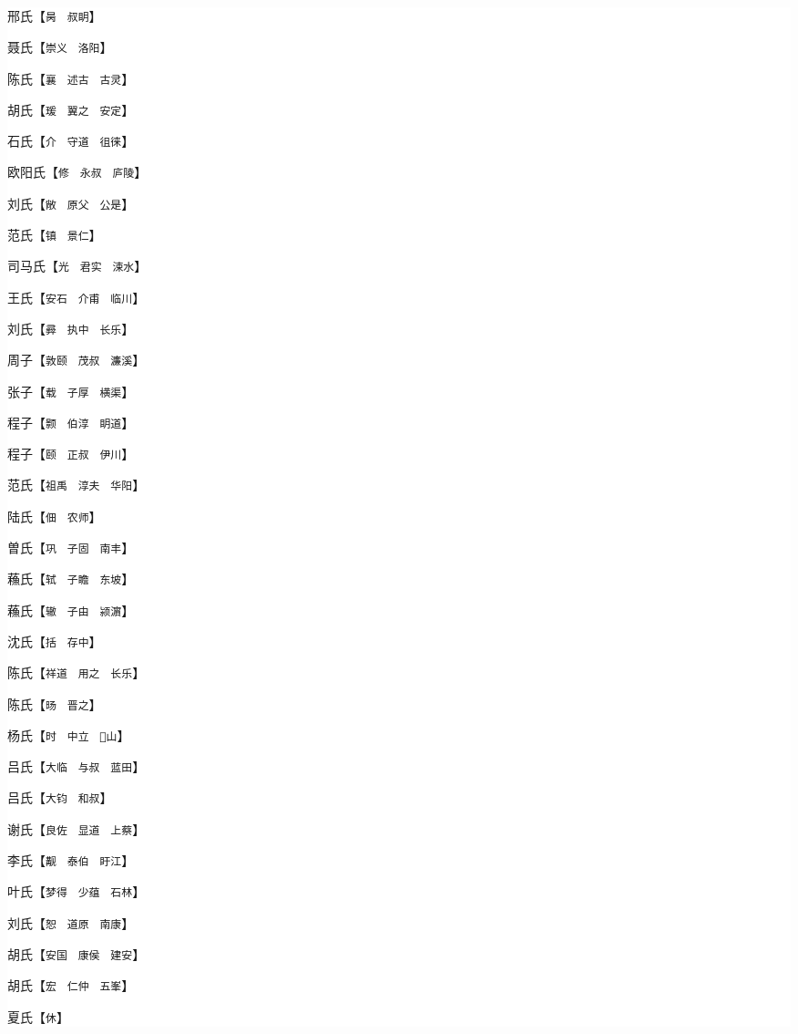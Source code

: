 邢氏【`昺　叔眀`】  

聂氏【`崇义　洛阳`】  

陈氏【`襄　述古　古灵`】  

胡氏【`瑗　翼之　安定`】  

石氏【`介　守道　徂徕`】  

欧阳氏【`修　永叔　庐陵`】  

刘氏【`敞　原父　公是`】  

范氏【`镇　景仁`】  

司马氏【`光　君实　涑水`】  

王氏【`安石　介甫　临川`】  

刘氏【`彛　执中　长乐`】  

周子【`敦颐　茂叔　濂溪`】  

张子【`载　子厚　横渠`】  

程子【`颢　伯淳　眀道`】  

程子【`颐　正叔　伊川`】  

范氏【`祖禹　淳夫　华阳`】  

陆氏【`佃　农师`】  

曽氏【`巩　子固　南丰`】  

蘓氏【`轼　子瞻　东坡`】  

蘓氏【`辙　子由　颍濵`】  

沈氏【`括　存中`】  

陈氏【`祥道　用之　长乐`】  

陈氏【`旸　晋之`】  

杨氏【`时　中立　山`】  

吕氏【`大临　与叔　蓝田`】  

吕氏【`大钧　和叔`】  

谢氏【`良佐　显道　上蔡`】  

李氏【`觏　泰伯　盱江`】  

叶氏【`梦得　少蕴　石林`】  

刘氏【`恕　道原　南康`】  

胡氏【`安国　康侯　建安`】  

胡氏【`宏　仁仲　五峯`】  

夏氏【`休`】  

